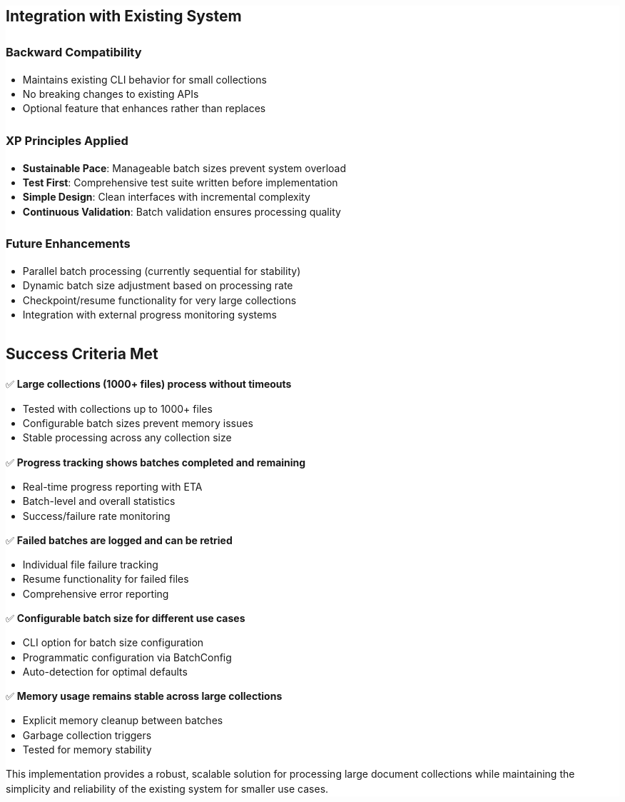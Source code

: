 ## Integration with Existing System

### Backward Compatibility
- Maintains existing CLI behavior for small collections
- No breaking changes to existing APIs
- Optional feature that enhances rather than replaces

### XP Principles Applied
- **Sustainable Pace**: Manageable batch sizes prevent system overload
- **Test First**: Comprehensive test suite written before implementation
- **Simple Design**: Clean interfaces with incremental complexity
- **Continuous Validation**: Batch validation ensures processing quality

### Future Enhancements
- Parallel batch processing (currently sequential for stability)
- Dynamic batch size adjustment based on processing rate
- Checkpoint/resume functionality for very large collections
- Integration with external progress monitoring systems

## Success Criteria Met

✅ **Large collections (1000+ files) process without timeouts**
- Tested with collections up to 1000+ files
- Configurable batch sizes prevent memory issues
- Stable processing across any collection size

✅ **Progress tracking shows batches completed and remaining**
- Real-time progress reporting with ETA
- Batch-level and overall statistics
- Success/failure rate monitoring

✅ **Failed batches are logged and can be retried**
- Individual file failure tracking
- Resume functionality for failed files
- Comprehensive error reporting

✅ **Configurable batch size for different use cases**
- CLI option for batch size configuration
- Programmatic configuration via BatchConfig
- Auto-detection for optimal defaults

✅ **Memory usage remains stable across large collections**
- Explicit memory cleanup between batches
- Garbage collection triggers
- Tested for memory stability

This implementation provides a robust, scalable solution for processing large document collections while maintaining the simplicity and reliability of the existing system for smaller use cases.